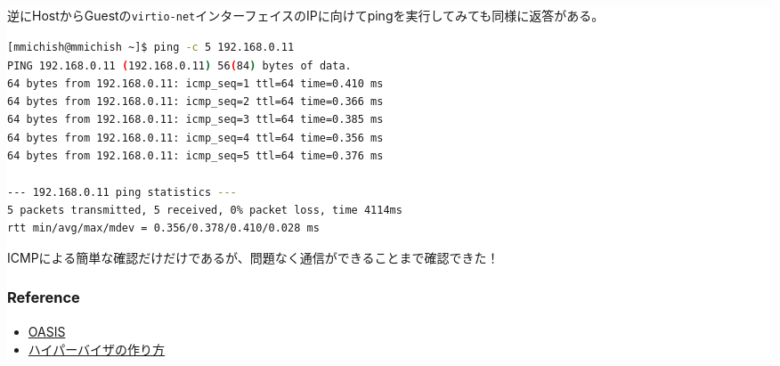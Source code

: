 逆にHostからGuestの`virtio-net`インターフェイスのIPに向けてpingを実行してみても同様に返答がある。

```bash
[mmichish@mmichish ~]$ ping -c 5 192.168.0.11
PING 192.168.0.11 (192.168.0.11) 56(84) bytes of data.
64 bytes from 192.168.0.11: icmp_seq=1 ttl=64 time=0.410 ms
64 bytes from 192.168.0.11: icmp_seq=2 ttl=64 time=0.366 ms
64 bytes from 192.168.0.11: icmp_seq=3 ttl=64 time=0.385 ms
64 bytes from 192.168.0.11: icmp_seq=4 ttl=64 time=0.356 ms
64 bytes from 192.168.0.11: icmp_seq=5 ttl=64 time=0.376 ms

--- 192.168.0.11 ping statistics ---
5 packets transmitted, 5 received, 0% packet loss, time 4114ms
rtt min/avg/max/mdev = 0.356/0.378/0.410/0.028 ms
```

ICMPによる簡単な確認だけだけであるが、問題なく通信ができることまで確認できた！

### Reference

* [OASIS](https://www.oasis-open.org/committees/tc_home.php?wg_abbrev=virtio)
* [ハイパーバイザの作り方](https://syuu1228.github.io/howto_implement_hypervisor/)
